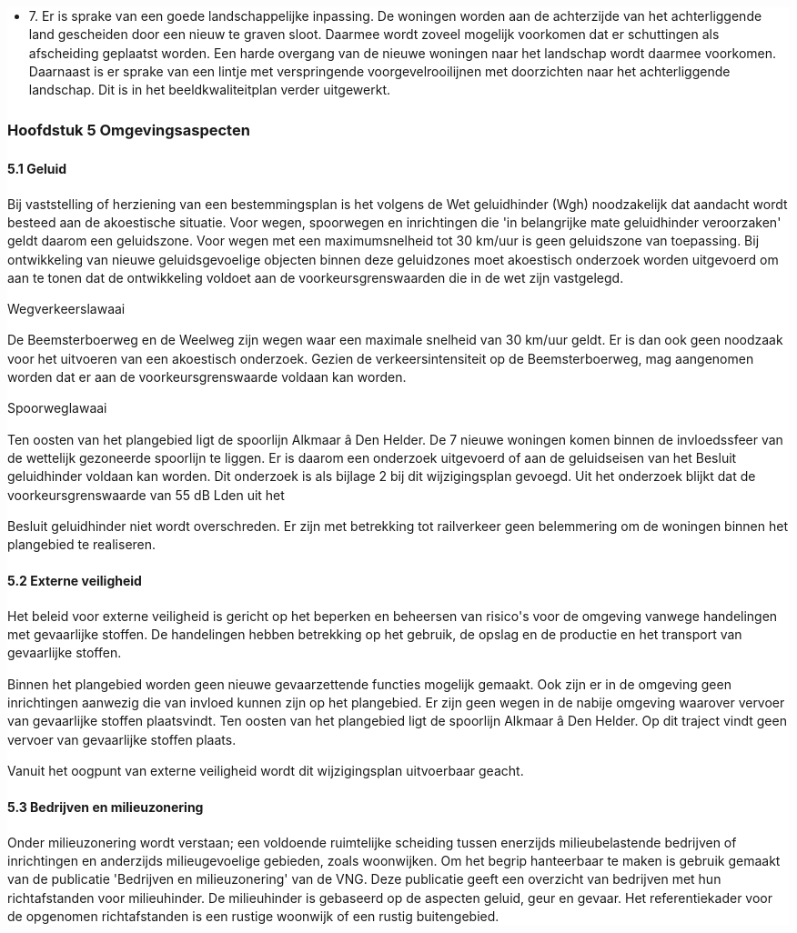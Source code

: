 * 7\. Er is sprake van een goede landschappelijke inpassing. De woningen worden aan de achterzijde van het achterliggende land gescheiden door een nieuw te graven sloot. Daarmee wordt zoveel mogelijk voorkomen dat er schuttingen als afscheiding geplaatst worden. Een harde overgang van de nieuwe woningen naar het landschap wordt daarmee voorkomen. Daarnaast is er sprake van een lintje met verspringende voorgevelrooilijnen met doorzichten naar het achterliggende landschap. Dit is in het beeldkwaliteitplan verder uitgewerkt.

### Hoofdstuk 5 Omgevingsaspecten

#### 5\.1 Geluid

Bij vaststelling of herziening van een bestemmingsplan is het volgens de Wet geluidhinder (Wgh) noodzakelijk dat aandacht wordt besteed aan de akoestische situatie. Voor wegen, spoorwegen en inrichtingen die 'in belangrijke mate geluidhinder veroorzaken' geldt daarom een geluidszone. Voor wegen met een maximumsnelheid tot 30 km/uur is geen geluidszone van toepassing. Bij ontwikkeling van nieuwe geluidsgevoelige objecten binnen deze geluidzones moet akoestisch onderzoek worden uitgevoerd om aan te tonen dat de ontwikkeling voldoet aan de voorkeursgrenswaarden die in de wet zijn vastgelegd.

Wegverkeerslawaai

De Beemsterboerweg en de Weelweg zijn wegen waar een maximale snelheid van 30 km/uur geldt. Er is dan ook geen noodzaak voor het uitvoeren van een akoestisch onderzoek. Gezien de verkeersintensiteit op de Beemsterboerweg, mag aangenomen worden dat er aan de voorkeursgrenswaarde voldaan kan worden.

Spoorweglawaai

Ten oosten van het plangebied ligt de spoorlijn Alkmaar â Den Helder. De 7 nieuwe woningen komen binnen de invloedssfeer van de wettelijk gezoneerde spoorlijn te liggen. Er is daarom een onderzoek uitgevoerd of aan de geluidseisen van het Besluit geluidhinder voldaan kan worden. Dit onderzoek is als bijlage 2 bij dit wijzigingsplan gevoegd. Uit het onderzoek blijkt dat de voorkeursgrenswaarde van 55 dB Lden uit het

Besluit geluidhinder niet wordt overschreden. Er zijn met betrekking tot railverkeer geen belemmering om de woningen binnen het plangebied te realiseren.

#### 5\.2 Externe veiligheid

Het beleid voor externe veiligheid is gericht op het beperken en beheersen van risico's voor de omgeving vanwege handelingen met gevaarlijke stoffen. De handelingen hebben betrekking op het gebruik, de opslag en de productie en het transport van gevaarlijke stoffen.

Binnen het plangebied worden geen nieuwe gevaarzettende functies mogelijk gemaakt. Ook zijn er in de omgeving geen inrichtingen aanwezig die van invloed kunnen zijn op het plangebied. Er zijn geen wegen in de nabije omgeving waarover vervoer van gevaarlijke stoffen plaatsvindt. Ten oosten van het plangebied ligt de spoorlijn Alkmaar â Den Helder. Op dit traject vindt geen vervoer van gevaarlijke stoffen plaats.

Vanuit het oogpunt van externe veiligheid wordt dit wijzigingsplan uitvoerbaar geacht.

#### 5\.3 Bedrijven en milieuzonering

Onder milieuzonering wordt verstaan; een voldoende ruimtelijke scheiding tussen enerzijds milieubelastende bedrijven of inrichtingen en anderzijds milieugevoelige gebieden, zoals woonwijken. Om het begrip hanteerbaar te maken is gebruik gemaakt van de publicatie 'Bedrijven en milieuzonering' van de VNG. Deze publicatie geeft een overzicht van bedrijven met hun richtafstanden voor milieuhinder. De milieuhinder is gebaseerd op de aspecten geluid, geur en gevaar. Het referentiekader voor de opgenomen richtafstanden is een rustige woonwijk of een rustig buitengebied.
